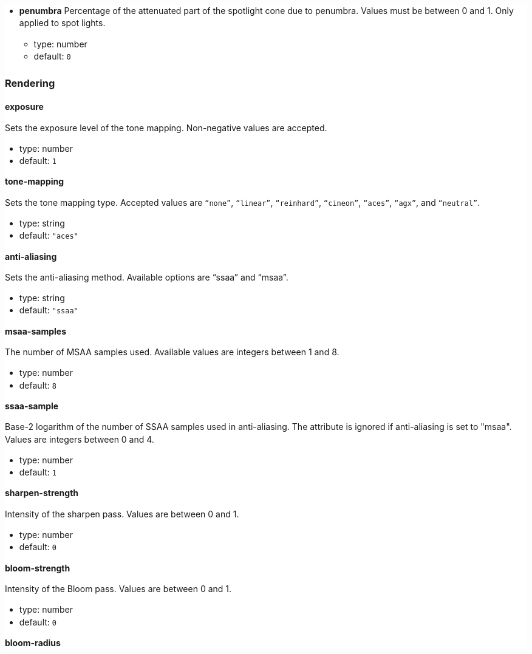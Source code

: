 - **penumbra**
    Percentage of the attenuated part of the spotlight cone due to penumbra. Values must be between 0 and 1.  Only applied to spot lights.

  - type: number
  - default: `0`

### Rendering
**exposure**

Sets the exposure level of the tone mapping. Non-negative values are accepted.

  - type: number
  - default: `1`

**tone-mapping**

Sets the tone mapping type. Accepted values are `“none”`, `“linear”`, `“reinhard”`, `“cineon”`, `“aces”`, `“agx”`, and `“neutral”`.

  - type: string
  - default: `"aces"`

**anti-aliasing**

Sets the anti-aliasing method. Available options are “ssaa” and “msaa”.  

  - type: string
  - default: `"ssaa"`

**msaa-samples**

The number of MSAA samples used. Available values are integers between 1 and 8.

  - type: number
  - default: `8`

**ssaa-sample**

Base-2 logarithm of the number of SSAA samples used in anti-aliasing. The attribute is ignored if anti-aliasing is set to "msaa". Values are integers between 0 and 4.

  - type: number
  - default: `1`

**sharpen-strength**

Intensity of the sharpen pass. Values are between 0 and 1.

  - type: number
  - default: `0`

**bloom-strength**

Intensity of the Bloom pass. Values are between 0 and 1.

  - type: number
  - default: `0`

**bloom-radius**
